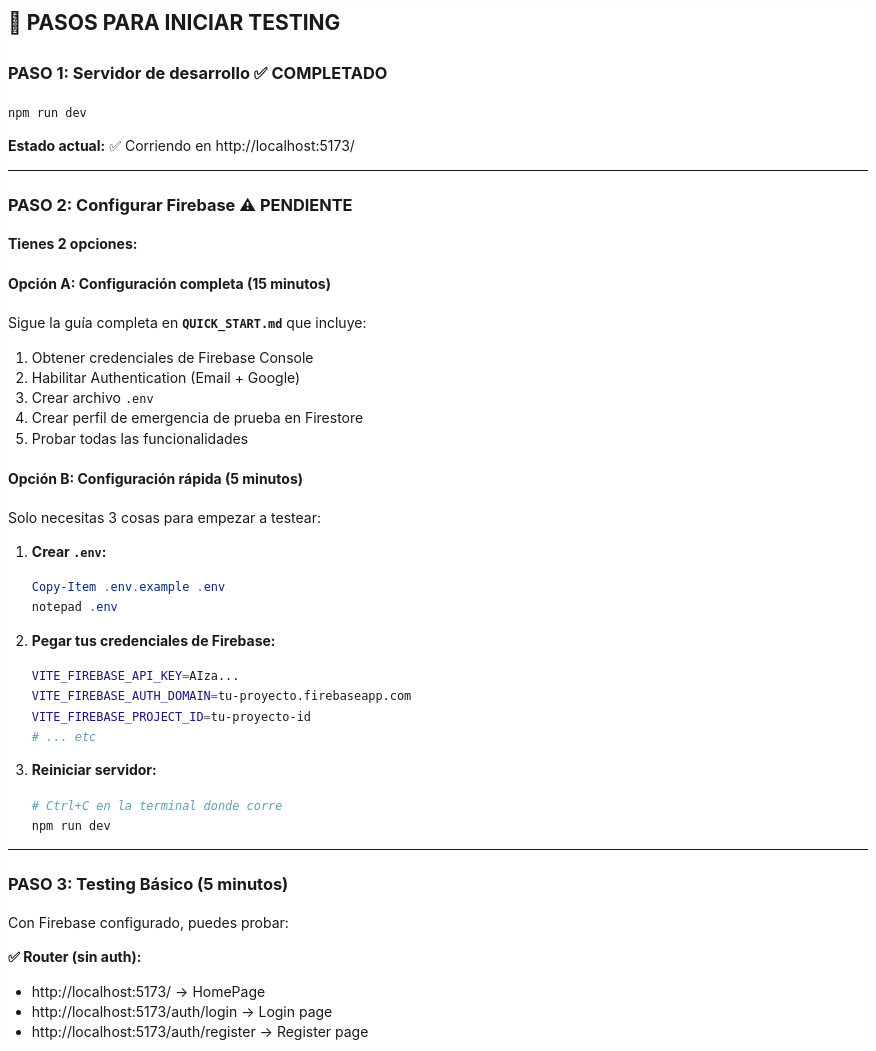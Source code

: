 ## 🚀 PASOS PARA INICIAR TESTING

### PASO 1: Servidor de desarrollo ✅ COMPLETADO

```powershell
npm run dev
```

**Estado actual:** ✅ Corriendo en http://localhost:5173/

---

### PASO 2: Configurar Firebase ⚠️ PENDIENTE

**Tienes 2 opciones:**

#### Opción A: Configuración completa (15 minutos)

Sigue la guía completa en **`QUICK_START.md`** que incluye:
1. Obtener credenciales de Firebase Console
2. Habilitar Authentication (Email + Google)
3. Crear archivo `.env`
4. Crear perfil de emergencia de prueba en Firestore
5. Probar todas las funcionalidades

#### Opción B: Configuración rápida (5 minutos)

Solo necesitas 3 cosas para empezar a testear:

1. **Crear `.env`:**
   ```powershell
   Copy-Item .env.example .env
   notepad .env
   ```

2. **Pegar tus credenciales de Firebase:**
   ```bash
   VITE_FIREBASE_API_KEY=AIza...
   VITE_FIREBASE_AUTH_DOMAIN=tu-proyecto.firebaseapp.com
   VITE_FIREBASE_PROJECT_ID=tu-proyecto-id
   # ... etc
   ```

3. **Reiniciar servidor:**
   ```powershell
   # Ctrl+C en la terminal donde corre
   npm run dev
   ```

---

### PASO 3: Testing Básico (5 minutos)

Con Firebase configurado, puedes probar:

**✅ Router (sin auth):**
- http://localhost:5173/ → HomePage
- http://localhost:5173/auth/login → Login page
- http://localhost:5173/auth/register → Register page
